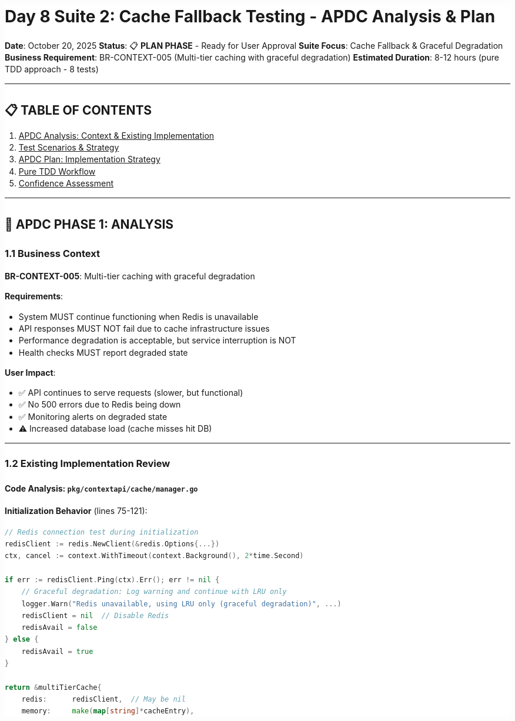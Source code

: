 # Day 8 Suite 2: Cache Fallback Testing - APDC Analysis & Plan

**Date**: October 20, 2025
**Status**: 📋 **PLAN PHASE** - Ready for User Approval
**Suite Focus**: Cache Fallback & Graceful Degradation
**Business Requirement**: BR-CONTEXT-005 (Multi-tier caching with graceful degradation)
**Estimated Duration**: 8-12 hours (pure TDD approach - 8 tests)

---

## 📋 **TABLE OF CONTENTS**

1. [APDC Analysis: Context & Existing Implementation](#apdc-analysis)
2. [Test Scenarios & Strategy](#test-scenarios)
3. [APDC Plan: Implementation Strategy](#apdc-plan)
4. [Pure TDD Workflow](#tdd-workflow)
5. [Confidence Assessment](#confidence-assessment)

---

<a name="apdc-analysis"></a>
## 🎯 **APDC PHASE 1: ANALYSIS**

### **1.1 Business Context**

**BR-CONTEXT-005**: Multi-tier caching with graceful degradation

**Requirements**:
- System MUST continue functioning when Redis is unavailable
- API responses MUST NOT fail due to cache infrastructure issues
- Performance degradation is acceptable, but service interruption is NOT
- Health checks MUST report degraded state

**User Impact**:
- ✅ API continues to serve requests (slower, but functional)
- ✅ No 500 errors due to Redis being down
- ✅ Monitoring alerts on degraded state
- ⚠️ Increased database load (cache misses hit DB)

---

### **1.2 Existing Implementation Review**

#### **Code Analysis: `pkg/contextapi/cache/manager.go`**

**Initialization Behavior** (lines 75-121):
```go
// Redis connection test during initialization
redisClient := redis.NewClient(&redis.Options{...})
ctx, cancel := context.WithTimeout(context.Background(), 2*time.Second)

if err := redisClient.Ping(ctx).Err(); err != nil {
    // Graceful degradation: Log warning and continue with LRU only
    logger.Warn("Redis unavailable, using LRU only (graceful degradation)", ...)
    redisClient = nil  // Disable Redis
    redisAvail = false
} else {
    redisAvail = true
}

return &multiTierCache{
    redis:      redisClient,  // May be nil
    memory:     make(map[string]*cacheEntry),
```